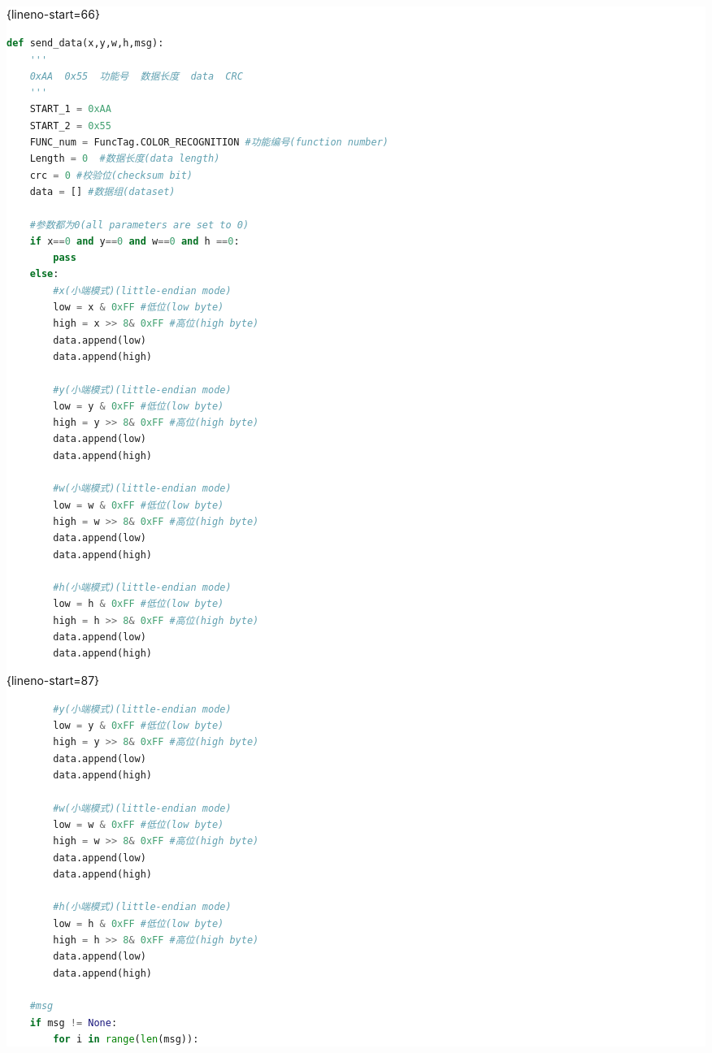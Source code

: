 {lineno-start=66}
```python
def send_data(x,y,w,h,msg):
    '''
    0xAA  0x55  功能号  数据长度  data  CRC
    '''
    START_1 = 0xAA
    START_2 = 0x55
    FUNC_num = FuncTag.COLOR_RECOGNITION #功能编号(function number)
    Length = 0  #数据长度(data length)
    crc = 0 #校验位(checksum bit)
    data = [] #数据组(dataset)

    #参数都为0(all parameters are set to 0)
    if x==0 and y==0 and w==0 and h ==0:
        pass
    else:
        #x(小端模式)(little-endian mode)
        low = x & 0xFF #低位(low byte)
        high = x >> 8& 0xFF #高位(high byte)
        data.append(low)
        data.append(high)

        #y(小端模式)(little-endian mode)
        low = y & 0xFF #低位(low byte)
        high = y >> 8& 0xFF #高位(high byte)
        data.append(low)
        data.append(high)

        #w(小端模式)(little-endian mode)
        low = w & 0xFF #低位(low byte)
        high = w >> 8& 0xFF #高位(high byte)
        data.append(low)
        data.append(high)

        #h(小端模式)(little-endian mode)
        low = h & 0xFF #低位(low byte)
        high = h >> 8& 0xFF #高位(high byte)
        data.append(low)
        data.append(high)
```

{lineno-start=87}
```python
        #y(小端模式)(little-endian mode)
        low = y & 0xFF #低位(low byte)
        high = y >> 8& 0xFF #高位(high byte)
        data.append(low)
        data.append(high)

        #w(小端模式)(little-endian mode)
        low = w & 0xFF #低位(low byte)
        high = w >> 8& 0xFF #高位(high byte)
        data.append(low)
        data.append(high)

        #h(小端模式)(little-endian mode)
        low = h & 0xFF #低位(low byte)
        high = h >> 8& 0xFF #高位(high byte)
        data.append(low)
        data.append(high)

    #msg
    if msg != None:
        for i in range(len(msg)):
```